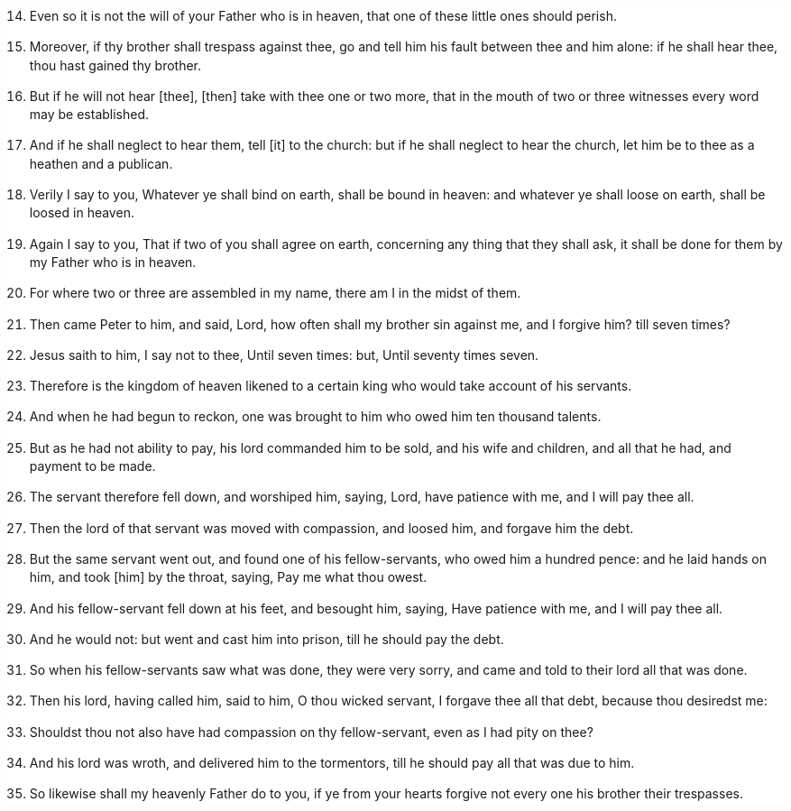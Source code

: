 14. Even so it is not the will of your Father who is in heaven, that one of these little ones should perish.

15. Moreover, if thy brother shall trespass against thee, go and tell him his fault between thee and him alone: if he shall hear thee, thou hast gained thy brother.

16. But if he will not hear [thee], [then] take with thee one or two more, that in the mouth of two or three witnesses every word may be established.

17. And if he shall neglect to hear them, tell [it] to the church: but if he shall neglect to hear the church, let him be to thee as a heathen and a publican.

18. Verily I say to you, Whatever ye shall bind on earth, shall be bound in heaven: and whatever ye shall loose on earth, shall be loosed in heaven.

19. Again I say to you, That if two of you shall agree on earth, concerning any thing that they shall ask, it shall be done for them by my Father who is in heaven.

20. For where two or three are assembled in my name, there am I in the midst of them.

21. Then came Peter to him, and said, Lord, how often shall my brother sin against me, and I forgive him? till seven times?

22. Jesus saith to him, I say not to thee, Until seven times: but, Until seventy times seven.

23. Therefore is the kingdom of heaven likened to a certain king who would take account of his servants.

24. And when he had begun to reckon, one was brought to him who owed him ten thousand talents.

25. But as he had not ability to pay, his lord commanded him to be sold, and his wife and children, and all that he had, and payment to be made.

26. The servant therefore fell down, and worshiped him, saying, Lord, have patience with me, and I will pay thee all.

27. Then the lord of that servant was moved with compassion, and loosed him, and forgave him the debt.

28. But the same servant went out, and found one of his fellow-servants, who owed him a hundred pence: and he laid hands on him, and took [him] by the throat, saying, Pay me what thou owest.

29. And his fellow-servant fell down at his feet, and besought him, saying, Have patience with me, and I will pay thee all.

30. And he would not: but went and cast him into prison, till he should pay the debt.

31. So when his fellow-servants saw what was done, they were very sorry, and came and told to their lord all that was done.

32. Then his lord, having called him, said to him, O thou wicked servant, I forgave thee all that debt, because thou desiredst me:

33. Shouldst thou not also have had compassion on thy fellow-servant, even as I had pity on thee?

34. And his lord was wroth, and delivered him to the tormentors, till he should pay all that was due to him.

35. So likewise shall my heavenly Father do to you, if ye from your hearts forgive not every one his brother their trespasses.
